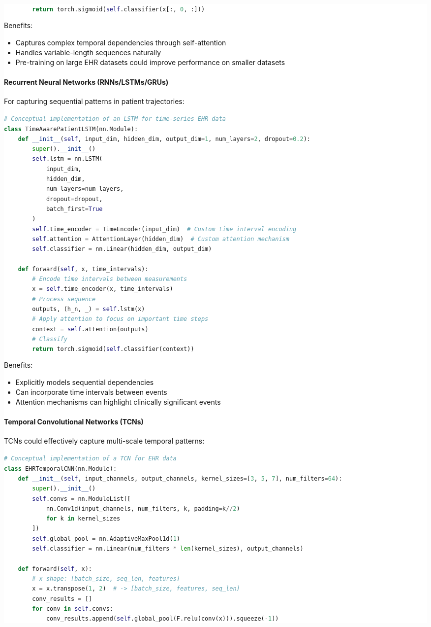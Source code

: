 ```python
        return torch.sigmoid(self.classifier(x[:, 0, :]))
```

Benefits:
- Captures complex temporal dependencies through self-attention
- Handles variable-length sequences naturally
- Pre-training on large EHR datasets could improve performance on smaller datasets

#### Recurrent Neural Networks (RNNs/LSTMs/GRUs)

For capturing sequential patterns in patient trajectories:

```python
# Conceptual implementation of an LSTM for time-series EHR data
class TimeAwarePatientLSTM(nn.Module):
    def __init__(self, input_dim, hidden_dim, output_dim=1, num_layers=2, dropout=0.2):
        super().__init__()
        self.lstm = nn.LSTM(
            input_dim, 
            hidden_dim, 
            num_layers=num_layers, 
            dropout=dropout, 
            batch_first=True
        )
        self.time_encoder = TimeEncoder(input_dim)  # Custom time interval encoding
        self.attention = AttentionLayer(hidden_dim)  # Custom attention mechanism
        self.classifier = nn.Linear(hidden_dim, output_dim)
        
    def forward(self, x, time_intervals):
        # Encode time intervals between measurements
        x = self.time_encoder(x, time_intervals)
        # Process sequence
        outputs, (h_n, _) = self.lstm(x)
        # Apply attention to focus on important time steps
        context = self.attention(outputs)
        # Classify
        return torch.sigmoid(self.classifier(context))
```

Benefits:
- Explicitly models sequential dependencies
- Can incorporate time intervals between events
- Attention mechanisms can highlight clinically significant events

#### Temporal Convolutional Networks (TCNs)

TCNs could effectively capture multi-scale temporal patterns:

```python
# Conceptual implementation of a TCN for EHR data
class EHRTemporalCNN(nn.Module):
    def __init__(self, input_channels, output_channels, kernel_sizes=[3, 5, 7], num_filters=64):
        super().__init__()
        self.convs = nn.ModuleList([
            nn.Conv1d(input_channels, num_filters, k, padding=k//2) 
            for k in kernel_sizes
        ])
        self.global_pool = nn.AdaptiveMaxPool1d(1)
        self.classifier = nn.Linear(num_filters * len(kernel_sizes), output_channels)
        
    def forward(self, x):
        # x shape: [batch_size, seq_len, features]
        x = x.transpose(1, 2)  # -> [batch_size, features, seq_len]
        conv_results = []
        for conv in self.convs:
            conv_results.append(self.global_pool(F.relu(conv(x))).squeeze(-1))
```